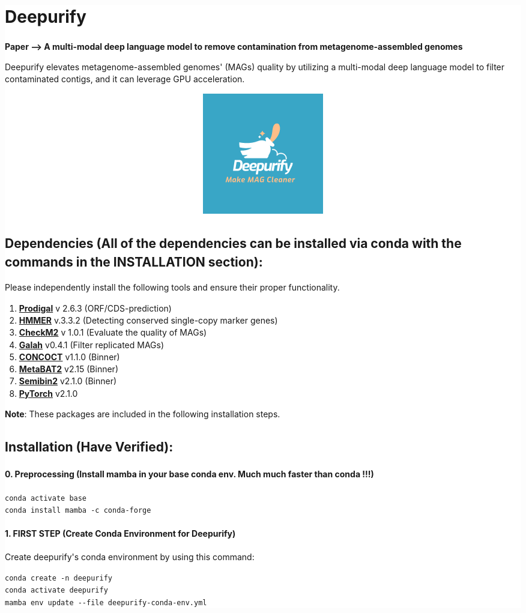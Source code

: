 # Deepurify
**Paper --> A multi-modal deep language model to remove contamination from metagenome-assembled genomes**

Deepurify elevates metagenome-assembled genomes' (MAGs) quality by utilizing a multi-modal deep language model to filter contaminated contigs, and it can leverage GPU acceleration.

<div align=center> <img src="/deeplogo.png" alt="logo"></div>

## Dependencies (All of the dependencies can be installed via conda with the commands in the INSTALLATION section):

Please independently install the following tools and ensure their proper functionality.

1. **[Prodigal](https://github.com/hyattpd/Prodigal/wiki/installation)** v 2.6.3 (ORF/CDS-prediction)
2. **[HMMER](http://hmmer.org/download.html)** v.3.3.2 (Detecting conserved single-copy marker genes)
3. **[CheckM2](https://github.com/chklovski/CheckM2)** v 1.0.1 (Evaluate the quality of MAGs)
4. **[Galah](https://github.com/wwood/galah)** v0.4.1 (Filter replicated MAGs)
5. **[CONCOCT](https://github.com/BinPro/CONCOCT)** v1.1.0 (Binner)
6. **[MetaBAT2](https://bitbucket.org/berkeleylab/metabat/src/master/)** v2.15 (Binner)
7. **[Semibin2](https://github.com/BigDataBiology/SemiBin)** v2.1.0 (Binner)
8. **[PyTorch](https://pytorch.org/)** v2.1.0

**Note**: These packages are included in the following installation steps.


## Installation (Have Verified):
#### 0. Preprocessing (Install mamba in your base conda env. Much much faster than conda !!!)
```
conda activate base
conda install mamba -c conda-forge
```

#### 1. FIRST STEP (Create Conda Environment for Deepurify)
Create deepurify's conda environment by using this command:
```
conda create -n deepurify
conda activate deepurify
mamba env update --file deepurify-conda-env.yml
```
